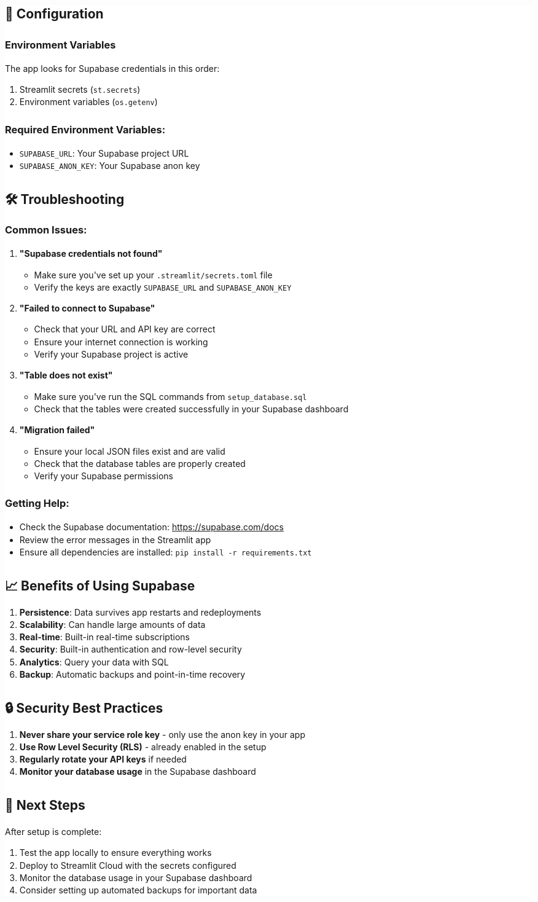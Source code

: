 ## 🔧 Configuration

### Environment Variables
The app looks for Supabase credentials in this order:
1. Streamlit secrets (`st.secrets`)
2. Environment variables (`os.getenv`)

### Required Environment Variables:
- `SUPABASE_URL`: Your Supabase project URL
- `SUPABASE_ANON_KEY`: Your Supabase anon key

## 🛠️ Troubleshooting

### Common Issues:

1. **"Supabase credentials not found"**
   - Make sure you've set up your `.streamlit/secrets.toml` file
   - Verify the keys are exactly `SUPABASE_URL` and `SUPABASE_ANON_KEY`

2. **"Failed to connect to Supabase"**
   - Check that your URL and API key are correct
   - Ensure your internet connection is working
   - Verify your Supabase project is active

3. **"Table does not exist"**
   - Make sure you've run the SQL commands from `setup_database.sql`
   - Check that the tables were created successfully in your Supabase dashboard

4. **"Migration failed"**
   - Ensure your local JSON files exist and are valid
   - Check that the database tables are properly created
   - Verify your Supabase permissions

### Getting Help:
- Check the Supabase documentation: https://supabase.com/docs
- Review the error messages in the Streamlit app
- Ensure all dependencies are installed: `pip install -r requirements.txt`

## 📈 Benefits of Using Supabase

1. **Persistence**: Data survives app restarts and redeployments
2. **Scalability**: Can handle large amounts of data
3. **Real-time**: Built-in real-time subscriptions
4. **Security**: Built-in authentication and row-level security
5. **Analytics**: Query your data with SQL
6. **Backup**: Automatic backups and point-in-time recovery

## 🔒 Security Best Practices

1. **Never share your service role key** - only use the anon key in your app
2. **Use Row Level Security (RLS)** - already enabled in the setup
3. **Regularly rotate your API keys** if needed
4. **Monitor your database usage** in the Supabase dashboard

## 🎯 Next Steps

After setup is complete:
1. Test the app locally to ensure everything works
2. Deploy to Streamlit Cloud with the secrets configured
3. Monitor the database usage in your Supabase dashboard
4. Consider setting up automated backups for important data
